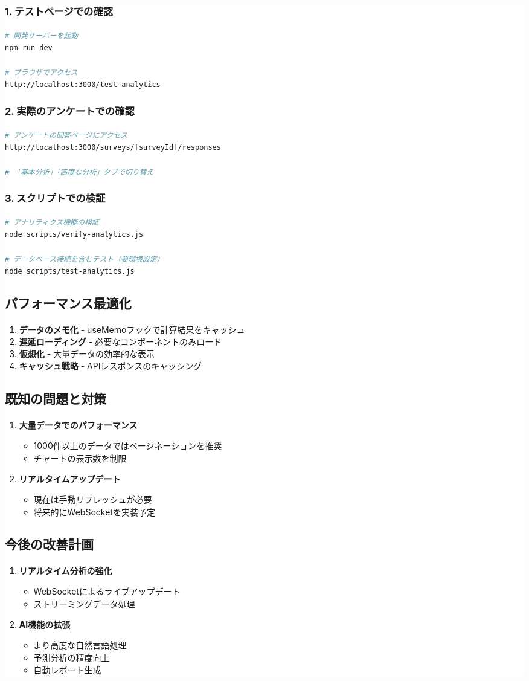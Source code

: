 ### 1. テストページでの確認
```bash
# 開発サーバーを起動
npm run dev

# ブラウザでアクセス
http://localhost:3000/test-analytics
```

### 2. 実際のアンケートでの確認
```bash
# アンケートの回答ページにアクセス
http://localhost:3000/surveys/[surveyId]/responses

# 「基本分析」「高度な分析」タブで切り替え
```

### 3. スクリプトでの検証
```bash
# アナリティクス機能の検証
node scripts/verify-analytics.js

# データベース接続を含むテスト（要環境設定）
node scripts/test-analytics.js
```

## パフォーマンス最適化

1. **データのメモ化** - useMemoフックで計算結果をキャッシュ
2. **遅延ローディング** - 必要なコンポーネントのみロード
3. **仮想化** - 大量データの効率的な表示
4. **キャッシュ戦略** - APIレスポンスのキャッシング

## 既知の問題と対策

1. **大量データでのパフォーマンス**
   - 1000件以上のデータではページネーションを推奨
   - チャートの表示数を制限

2. **リアルタイムアップデート**
   - 現在は手動リフレッシュが必要
   - 将来的にWebSocketを実装予定

## 今後の改善計画

1. **リアルタイム分析の強化**
   - WebSocketによるライブアップデート
   - ストリーミングデータ処理

2. **AI機能の拡張**
   - より高度な自然言語処理
   - 予測分析の精度向上
   - 自動レポート生成
